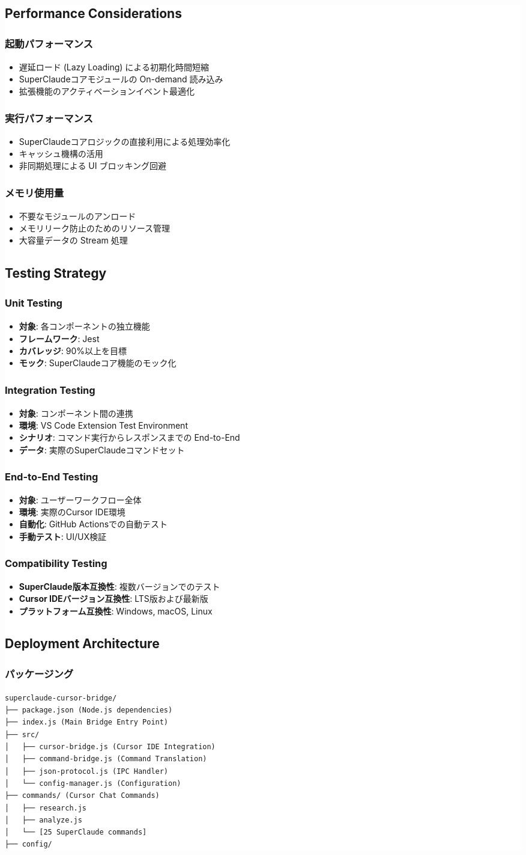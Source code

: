 ## Performance Considerations

### 起動パフォーマンス
- 遅延ロード (Lazy Loading) による初期化時間短縮
- SuperClaudeコアモジュールの On-demand 読み込み
- 拡張機能のアクティベーションイベント最適化

### 実行パフォーマンス
- SuperClaudeコアロジックの直接利用による処理効率化
- キャッシュ機構の活用
- 非同期処理による UI ブロッキング回避

### メモリ使用量
- 不要なモジュールのアンロード
- メモリリーク防止のためのリソース管理
- 大容量データの Stream 処理

## Testing Strategy

### Unit Testing
- **対象**: 各コンポーネントの独立機能
- **フレームワーク**: Jest
- **カバレッジ**: 90%以上を目標
- **モック**: SuperClaudeコア機能のモック化

### Integration Testing
- **対象**: コンポーネント間の連携
- **環境**: VS Code Extension Test Environment
- **シナリオ**: コマンド実行からレスポンスまでの End-to-End
- **データ**: 実際のSuperClaudeコマンドセット

### End-to-End Testing
- **対象**: ユーザーワークフロー全体
- **環境**: 実際のCursor IDE環境
- **自動化**: GitHub Actionsでの自動テスト
- **手動テスト**: UI/UX検証

### Compatibility Testing
- **SuperClaude版本互換性**: 複数バージョンでのテスト
- **Cursor IDEバージョン互換性**: LTS版および最新版
- **プラットフォーム互換性**: Windows, macOS, Linux

## Deployment Architecture

### パッケージング
```
superclaude-cursor-bridge/
├── package.json (Node.js dependencies)
├── index.js (Main Bridge Entry Point)
├── src/
│   ├── cursor-bridge.js (Cursor IDE Integration)
│   ├── command-bridge.js (Command Translation)
│   ├── json-protocol.js (IPC Handler)
│   └── config-manager.js (Configuration)
├── commands/ (Cursor Chat Commands)
│   ├── research.js
│   ├── analyze.js
│   └── [25 SuperClaude commands]
├── config/
```